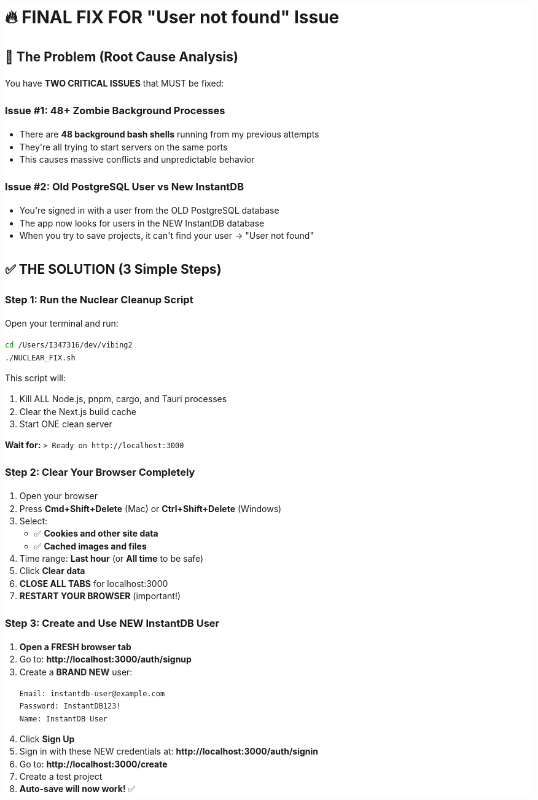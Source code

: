 # 🔥 FINAL FIX FOR "User not found" Issue

## 🎯 The Problem (Root Cause Analysis)

You have **TWO CRITICAL ISSUES** that MUST be fixed:

### Issue #1: 48+ Zombie Background Processes
- There are **48 background bash shells** running from my previous attempts
- They're all trying to start servers on the same ports
- This causes massive conflicts and unpredictable behavior

### Issue #2: Old PostgreSQL User vs New InstantDB
- You're signed in with a user from the OLD PostgreSQL database
- The app now looks for users in the NEW InstantDB database
- When you try to save projects, it can't find your user → "User not found"

## ✅ THE SOLUTION (3 Simple Steps)

### Step 1: Run the Nuclear Cleanup Script

Open your terminal and run:

```bash
cd /Users/I347316/dev/vibing2
./NUCLEAR_FIX.sh
```

This script will:
1. Kill ALL Node.js, pnpm, cargo, and Tauri processes
2. Clear the Next.js build cache
3. Start ONE clean server

**Wait for:** `> Ready on http://localhost:3000`

### Step 2: Clear Your Browser Completely

1. Open your browser
2. Press **Cmd+Shift+Delete** (Mac) or **Ctrl+Shift+Delete** (Windows)
3. Select:
   - ✅ **Cookies and other site data**
   - ✅ **Cached images and files**
4. Time range: **Last hour** (or **All time** to be safe)
5. Click **Clear data**
6. **CLOSE ALL TABS** for localhost:3000
7. **RESTART YOUR BROWSER** (important!)

### Step 3: Create and Use NEW InstantDB User

1. **Open a FRESH browser tab**
2. Go to: **http://localhost:3000/auth/signup**
3. Create a **BRAND NEW** user:
   ```
   Email: instantdb-user@example.com
   Password: InstantDB123!
   Name: InstantDB User
   ```
4. Click **Sign Up**
5. Sign in with these NEW credentials at: **http://localhost:3000/auth/signin**
6. Go to: **http://localhost:3000/create**
7. Create a test project
8. **Auto-save will now work!** ✅
